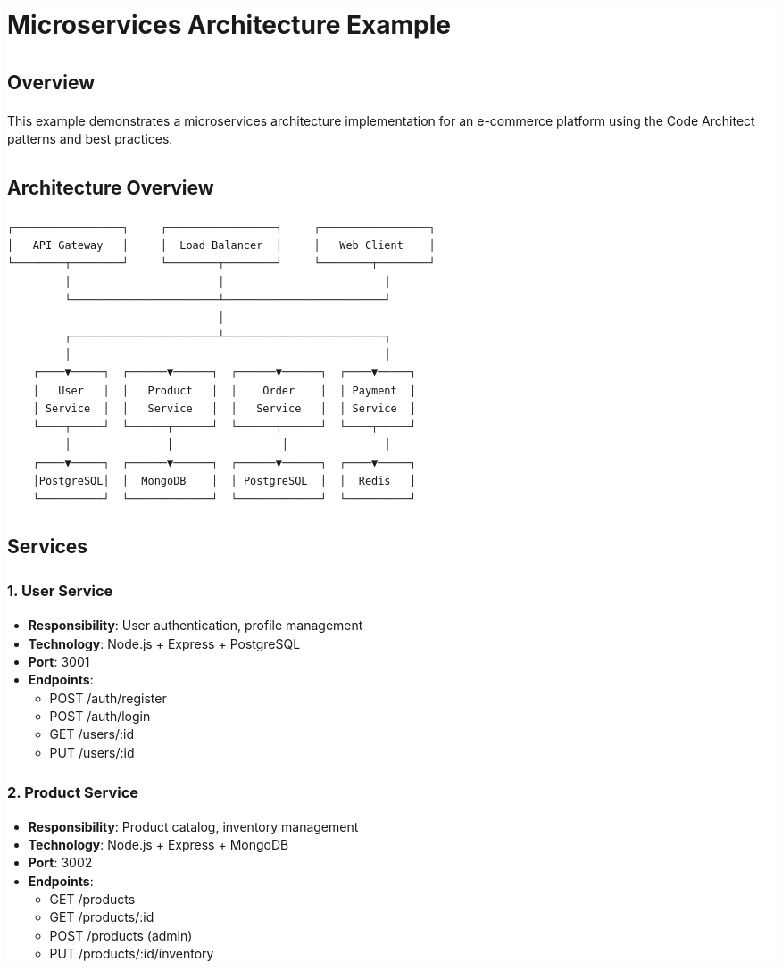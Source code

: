 # Microservices Architecture Example

## Overview
This example demonstrates a microservices architecture implementation for an e-commerce platform using the Code Architect patterns and best practices.

## Architecture Overview

```
┌─────────────────┐     ┌─────────────────┐     ┌─────────────────┐
│   API Gateway   │     │  Load Balancer  │     │   Web Client    │
└────────┬────────┘     └────────┬────────┘     └────────┬────────┘
         │                       │                         │
         └───────────────────────┴─────────────────────────┘
                                 │
         ┌───────────────────────┴─────────────────────────┐
         │                                                 │
    ┌────▼─────┐  ┌──────▼──────┐  ┌──────▼──────┐  ┌────▼─────┐
    │   User   │  │   Product   │  │    Order    │  │ Payment  │
    │ Service  │  │   Service   │  │   Service   │  │ Service  │
    └────┬─────┘  └──────┬──────┘  └──────┬──────┘  └────┬─────┘
         │               │                 │               │
    ┌────▼─────┐  ┌──────▼──────┐  ┌──────▼──────┐  ┌────▼─────┐
    │PostgreSQL│  │  MongoDB    │  │ PostgreSQL  │  │  Redis   │
    └──────────┘  └─────────────┘  └─────────────┘  └──────────┘
```

## Services

### 1. User Service
- **Responsibility**: User authentication, profile management
- **Technology**: Node.js + Express + PostgreSQL
- **Port**: 3001
- **Endpoints**:
  - POST /auth/register
  - POST /auth/login
  - GET /users/:id
  - PUT /users/:id

### 2. Product Service
- **Responsibility**: Product catalog, inventory management
- **Technology**: Node.js + Express + MongoDB
- **Port**: 3002
- **Endpoints**:
  - GET /products
  - GET /products/:id
  - POST /products (admin)
  - PUT /products/:id/inventory
